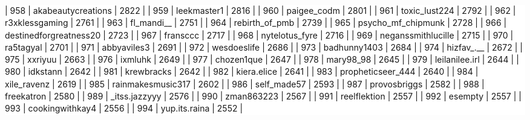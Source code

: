 | 958 | akabeautycreations | 2822 |
| 959 | leekmaster1 | 2816 |
| 960 | paigee_codm | 2801 |
| 961 | toxic_lust224 | 2792 |
| 962 | r3xklessgaming | 2761 |
| 963 | fl_mandi__ | 2751 |
| 964 | rebirth_of_pmb | 2739 |
| 965 | psycho_mf_chipmunk | 2728 |
| 966 | destinedforgreatness20 | 2723 |
| 967 | fransccc | 2717 |
| 968 | nytelotus_fyre | 2716 |
| 969 | neganssmithlucille | 2715 |
| 970 | ra5tagyal | 2701 |
| 971 | abbyaviles3 | 2691 |
| 972 | wesdoeslife | 2686 |
| 973 | badhunny1403 | 2684 |
| 974 | hizfav_.__ | 2672 |
| 975 | xxriyuu | 2663 |
| 976 | ixmluhk | 2649 |
| 977 | chozen1que | 2647 |
| 978 | mary98_98 | 2645 |
| 979 | leilanilee.irl | 2644 |
| 980 | idkstann | 2642 |
| 981 | krewbracks | 2642 |
| 982 | kiera.elice | 2641 |
| 983 | propheticseer_444 | 2640 |
| 984 | xile_ravenz | 2619 |
| 985 | rainmakesmusic317 | 2602 |
| 986 | self_made57 | 2593 |
| 987 | provosbriggs | 2582 |
| 988 | freekatron | 2580 |
| 989 | _itss.jazzyyy | 2576 |
| 990 | zman863223 | 2567 |
| 991 | reelflektion | 2557 |
| 992 | esempty | 2557 |
| 993 | cookingwithkay4 | 2556 |
| 994 | yup.its.raina | 2552 |